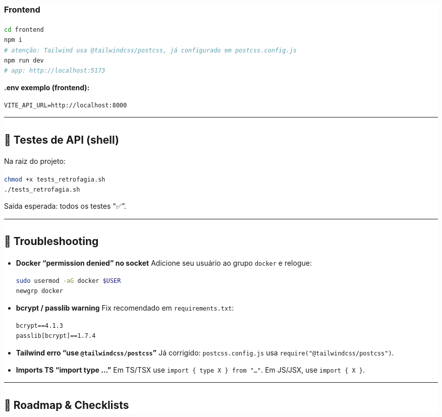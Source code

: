 ### Frontend

```bash
cd frontend
npm i
# atenção: Tailwind usa @tailwindcss/postcss, já configurado em postcss.config.js
npm run dev
# app: http://localhost:5173
```

**.env exemplo (frontend):**

```
VITE_API_URL=http://localhost:8000
```

---

## 🧪 Testes de API (shell)

Na raiz do projeto:

```bash
chmod +x tests_retrofagia.sh
./tests_retrofagia.sh
```

Saída esperada: todos os testes “✅”.

---

## 🧰 Troubleshooting

* **Docker “permission denied” no socket**
  Adicione seu usuário ao grupo `docker` e relogue:

  ```bash
  sudo usermod -aG docker $USER
  newgrp docker
  ```
* **bcrypt / passlib warning**
  Fix recomendado em `requirements.txt`:

  ```
  bcrypt==4.1.3
  passlib[bcrypt]==1.7.4
  ```
* **Tailwind erro “use `@tailwindcss/postcss`”**
  Já corrigido: `postcss.config.js` usa `require("@tailwindcss/postcss")`.
* **Imports TS “import type …”**
  Em TS/TSX use `import { type X } from "…"`. Em JS/JSX, use `import { X }`.

---

## 🧭 Roadmap & Checklists

